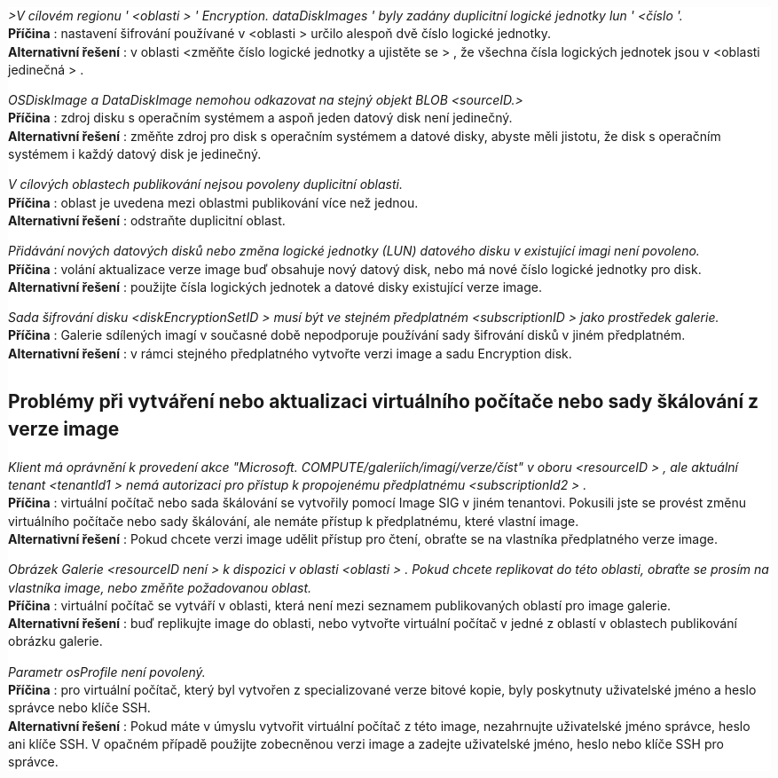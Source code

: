 *\>V cílovém regionu ' <oblasti \> ' Encryption. dataDiskImages ' byly zadány duplicitní logické jednotky lun ' <číslo '.*  
**Příčina** : nastavení šifrování používané v <oblasti \> určilo alespoň dvě číslo logické jednotky.  
**Alternativní řešení** : v oblasti <změňte číslo logické jednotky a ujistěte se \> , že všechna čísla logických jednotek jsou v <oblasti jedinečná \> .

*OSDiskImage a DataDiskImage nemohou odkazovat na stejný objekt BLOB <sourceID.\>*  
**Příčina** : zdroj disku s operačním systémem a aspoň jeden datový disk není jedinečný.  
**Alternativní řešení** : změňte zdroj pro disk s operačním systémem a datové disky, abyste měli jistotu, že disk s operačním systémem i každý datový disk je jedinečný.

*V cílových oblastech publikování nejsou povoleny duplicitní oblasti.*  
**Příčina** : oblast je uvedena mezi oblastmi publikování více než jednou.  
**Alternativní řešení** : odstraňte duplicitní oblast.

*Přidávání nových datových disků nebo změna logické jednotky (LUN) datového disku v existující imagi není povoleno.*  
**Příčina** : volání aktualizace verze image buď obsahuje nový datový disk, nebo má nové číslo logické jednotky pro disk.  
**Alternativní řešení** : použijte čísla logických jednotek a datové disky existující verze image.

*Sada šifrování disku <diskEncryptionSetID \> musí být ve stejném předplatném <subscriptionID \> jako prostředek galerie.*  
**Příčina** : Galerie sdílených imagí v současné době nepodporuje používání sady šifrování disků v jiném předplatném.  
**Alternativní řešení** : v rámci stejného předplatného vytvořte verzi image a sadu Encryption disk.

## <a name="issues-creating-or-updating-a-vm-or-scale-sets-from-image-version"></a>Problémy při vytváření nebo aktualizaci virtuálního počítače nebo sady škálování z verze image ##

*Klient má oprávnění k provedení akce "Microsoft. COMPUTE/galeriích/imagí/verze/číst" v oboru <resourceID \> , ale aktuální tenant <tenantId1 \> nemá autorizaci pro přístup k propojenému předplatnému <subscriptionId2 \> .*  
**Příčina** : virtuální počítač nebo sada škálování se vytvořily pomocí Image SIG v jiném tenantovi. Pokusili jste se provést změnu virtuálního počítače nebo sady škálování, ale nemáte přístup k předplatnému, které vlastní image.  
**Alternativní řešení** : Pokud chcete verzi image udělit přístup pro čtení, obraťte se na vlastníka předplatného verze image.

*Obrázek Galerie <resourceID není \> k dispozici v oblasti <oblasti \> . Pokud chcete replikovat do této oblasti, obraťte se prosím na vlastníka image, nebo změňte požadovanou oblast.*  
**Příčina** : virtuální počítač se vytváří v oblasti, která není mezi seznamem publikovaných oblastí pro image galerie.  
**Alternativní řešení** : buď replikujte image do oblasti, nebo vytvořte virtuální počítač v jedné z oblastí v oblastech publikování obrázku galerie.

*Parametr osProfile není povolený.*  
**Příčina** : pro virtuální počítač, který byl vytvořen z specializované verze bitové kopie, byly poskytnuty uživatelské jméno a heslo správce nebo klíče SSH.  
**Alternativní řešení** : Pokud máte v úmyslu vytvořit virtuální počítač z této image, nezahrnujte uživatelské jméno správce, heslo ani klíče SSH. V opačném případě použijte zobecněnou verzi image a zadejte uživatelské jméno, heslo nebo klíče SSH pro správce.
